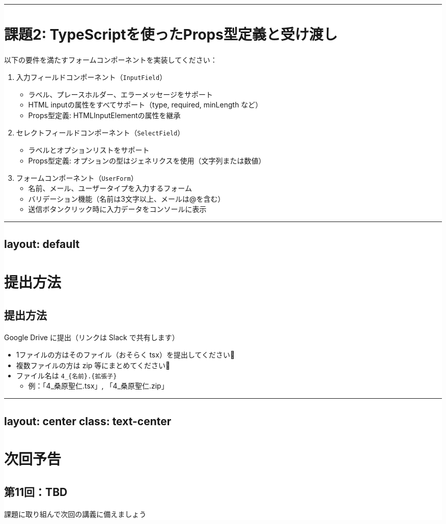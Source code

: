 </v-clicks>
</div>

---

# 課題2: TypeScriptを使ったProps型定義と受け渡し

以下の要件を満たすフォームコンポーネントを実装してください：

<div grid="~ cols-2 gap-4">
<v-clicks>

1. 入力フィールドコンポーネント（`InputField`）
   - ラベル、プレースホルダー、エラーメッセージをサポート
   - HTML inputの属性をすべてサポート（type, required, minLength など）
   - Props型定義: HTMLInputElementの属性を継承

2. セレクトフィールドコンポーネント（`SelectField`）
   - ラベルとオプションリストをサポート
   - Props型定義: オプションの型はジェネリクスを使用（文字列または数値）

</v-clicks>

<v-clicks>

3. フォームコンポーネント（`UserForm`）
   - 名前、メール、ユーザータイプを入力するフォーム
   - バリデーション機能（名前は3文字以上、メールは@を含む）
   - 送信ボタンクリック時に入力データをコンソールに表示

</v-clicks>
</div>

---
layout: default
---

# 提出方法

## 提出方法

Google Drive に提出（リンクは Slack で共有します）

* 1ファイルの方はそのファイル（おそらく tsx）を提出してください💁
* 複数ファイルの方は zip 等にまとめてください💁
* ファイル名は `4_{名前}.{拡張子}`
  * 例：「4_桑原聖仁.tsx」, 「4_桑原聖仁.zip」

---
layout: center
class: text-center
---

# 次回予告

## 第11回：TBD

<div class="pt-12">
  <span @click="$slidev.nav.next" class="px-2 py-1 rounded cursor-pointer" hover="bg-white bg-opacity-10">
    課題に取り組んで次回の講義に備えましょう <carbon:arrow-right class="inline"/>
  </span>
</div>